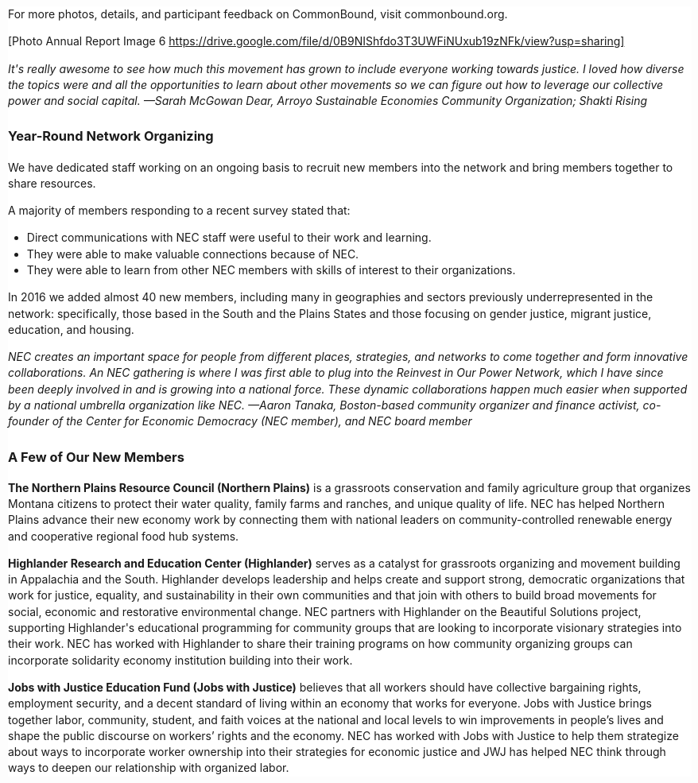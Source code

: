 For more photos, details, and participant feedback on CommonBound, visit commonbound.org.  

[Photo Annual Report Image 6 https://drive.google.com/file/d/0B9NIShfdo3T3UWFiNUxub19zNFk/view?usp=sharing]

*It's really awesome to see how much this movement has grown to include everyone working towards justice. I loved how diverse the topics were and all the opportunities to learn about other movements so we can figure out how to leverage our collective power and social capital. —Sarah McGowan Dear, Arroyo Sustainable Economies Community Organization; Shakti Rising*

### Year-Round Network Organizing

We have dedicated staff working on an ongoing basis to recruit new members into the network and bring members together to share resources.

A majority of members responding to a recent survey stated that:

- Direct communications with NEC staff were useful to their work and learning.
- They were able to make valuable connections because of NEC.
- They were able to learn from other NEC members with skills of interest to their organizations.

In 2016 we added almost 40 new members, including many in geographies and sectors previously underrepresented in the network: specifically, those based in the South and the Plains States and those focusing on gender justice, migrant justice, education, and housing.

*NEC creates an important space for people from different places, strategies, and networks to come together and form innovative collaborations. An NEC gathering is where I was first able to plug into the Reinvest in Our Power Network, which I have since been deeply involved in and is growing into a national force. These dynamic collaborations happen much easier when supported by a national umbrella organization like NEC. —Aaron Tanaka, Boston-based community organizer and finance activist, co-founder of the Center for Economic Democracy (NEC member), and NEC board member*

### A Few of Our New Members

**The Northern Plains Resource Council (Northern Plains)** is a grassroots conservation and family agriculture group that organizes Montana citizens to protect their water quality, family farms and ranches, and unique quality of life. NEC has helped Northern Plains advance their new economy work by connecting them with national leaders on community-controlled renewable energy and cooperative regional food hub systems.


**Highlander Research and Education Center (Highlander)** serves as a catalyst for grassroots organizing and movement building in Appalachia and the South. Highlander develops leadership and helps create and support strong, democratic organizations that work for justice, equality, and sustainability in their own communities and that join with others to build broad movements for social, economic and restorative environmental change. NEC partners with Highlander on the Beautiful Solutions project, supporting Highlander's educational programming for community groups that are looking to incorporate visionary strategies into their work. NEC has worked with Highlander to share their training programs on how community organizing groups can incorporate solidarity economy institution building into their work.

**Jobs with Justice Education Fund (Jobs with Justice)** believes that all workers should have collective bargaining rights, employment security, and a decent standard of living within an economy that works for everyone. Jobs with Justice brings together labor, community, student, and faith voices at the national and local levels to win improvements in people’s lives and shape the public discourse on workers’ rights and the economy. NEC has worked with Jobs with Justice to help them strategize  about ways to incorporate worker ownership into their strategies for economic justice and JWJ has helped NEC think through ways to deepen our relationship with organized labor.

